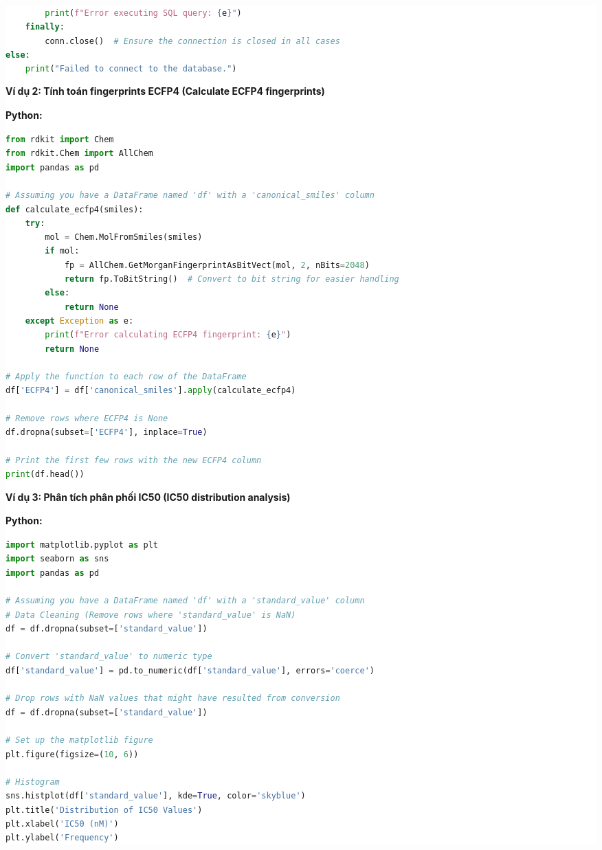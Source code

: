 ```python
        print(f"Error executing SQL query: {e}")
    finally:
        conn.close()  # Ensure the connection is closed in all cases
else:
    print("Failed to connect to the database.")
```

**Ví dụ 2: Tính toán fingerprints ECFP4 (Calculate ECFP4 fingerprints)**

**Python:**

```python
from rdkit import Chem
from rdkit.Chem import AllChem
import pandas as pd

# Assuming you have a DataFrame named 'df' with a 'canonical_smiles' column
def calculate_ecfp4(smiles):
    try:
        mol = Chem.MolFromSmiles(smiles)
        if mol:
            fp = AllChem.GetMorganFingerprintAsBitVect(mol, 2, nBits=2048)
            return fp.ToBitString()  # Convert to bit string for easier handling
        else:
            return None
    except Exception as e:
        print(f"Error calculating ECFP4 fingerprint: {e}")
        return None

# Apply the function to each row of the DataFrame
df['ECFP4'] = df['canonical_smiles'].apply(calculate_ecfp4)

# Remove rows where ECFP4 is None
df.dropna(subset=['ECFP4'], inplace=True)

# Print the first few rows with the new ECFP4 column
print(df.head())
```

**Ví dụ 3: Phân tích phân phối IC50 (IC50 distribution analysis)**

**Python:**

```python
import matplotlib.pyplot as plt
import seaborn as sns
import pandas as pd

# Assuming you have a DataFrame named 'df' with a 'standard_value' column
# Data Cleaning (Remove rows where 'standard_value' is NaN)
df = df.dropna(subset=['standard_value'])

# Convert 'standard_value' to numeric type
df['standard_value'] = pd.to_numeric(df['standard_value'], errors='coerce')

# Drop rows with NaN values that might have resulted from conversion
df = df.dropna(subset=['standard_value'])

# Set up the matplotlib figure
plt.figure(figsize=(10, 6))

# Histogram
sns.histplot(df['standard_value'], kde=True, color='skyblue')
plt.title('Distribution of IC50 Values')
plt.xlabel('IC50 (nM)')
plt.ylabel('Frequency')
```
